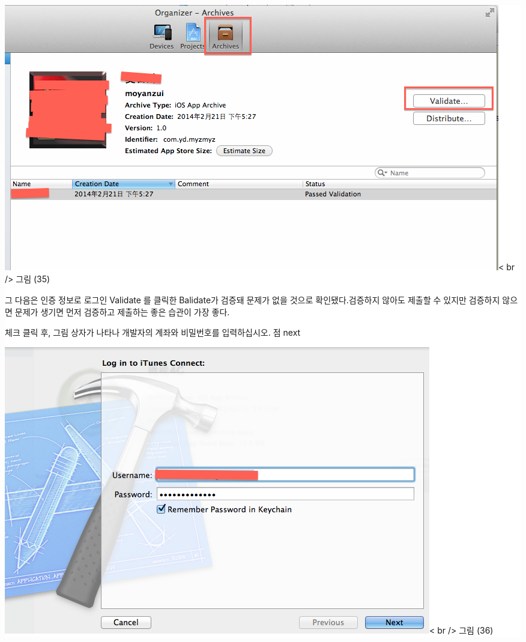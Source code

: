 ​![img](img/35.png)< br />
그림 (35)

그 다음은 인증 정보로 로그인 Validate 를 클릭한 Balidate가 검증돼 문제가 없을 것으로 확인됐다.검증하지 않아도 제출할 수 있지만 검증하지 않으면 문제가 생기면 먼저 검증하고 제출하는 좋은 습관이 가장 좋다.

체크 클릭 후, 그림 상자가 나타나 개발자의 계좌와 비밀번호를 입력하십시오. 점 next

​![img](img/36.png)< br />
그림 (36)
